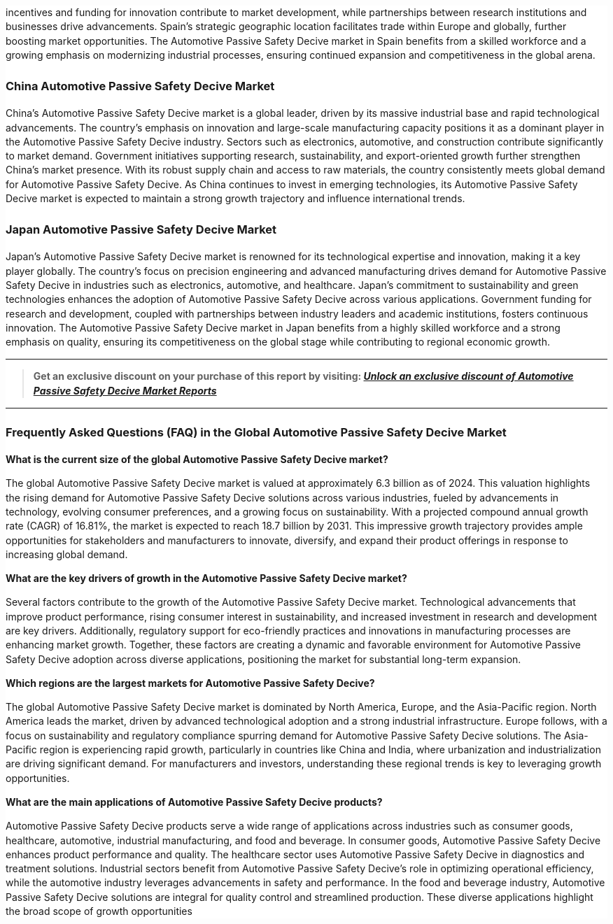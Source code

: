incentives and funding for innovation contribute to market development, while partnerships between research institutions and businesses drive advancements. Spain&rsquo;s strategic geographic location facilitates trade within Europe and globally, further boosting market opportunities. The Automotive Passive Safety Decive market in Spain benefits from a skilled workforce and a growing emphasis on modernizing industrial processes, ensuring continued expansion and competitiveness in the global arena.</p><h3>China Automotive Passive Safety Decive Market</h3><p>China&rsquo;s Automotive Passive Safety Decive market is a global leader, driven by its massive industrial base and rapid technological advancements. The country&rsquo;s emphasis on innovation and large-scale manufacturing capacity positions it as a dominant player in the Automotive Passive Safety Decive industry. Sectors such as electronics, automotive, and construction contribute significantly to market demand. Government initiatives supporting research, sustainability, and export-oriented growth further strengthen China&rsquo;s market presence. With its robust supply chain and access to raw materials, the country consistently meets global demand for Automotive Passive Safety Decive. As China continues to invest in emerging technologies, its Automotive Passive Safety Decive market is expected to maintain a strong growth trajectory and influence international trends.</p><h3>Japan Automotive Passive Safety Decive Market</h3><p>Japan&rsquo;s Automotive Passive Safety Decive market is renowned for its technological expertise and innovation, making it a key player globally. The country&rsquo;s focus on precision engineering and advanced manufacturing drives demand for Automotive Passive Safety Decive in industries such as electronics, automotive, and healthcare. Japan&rsquo;s commitment to sustainability and green technologies enhances the adoption of Automotive Passive Safety Decive across various applications. Government funding for research and development, coupled with partnerships between industry leaders and academic institutions, fosters continuous innovation. The Automotive Passive Safety Decive market in Japan benefits from a highly skilled workforce and a strong emphasis on quality, ensuring its competitiveness on the global stage while contributing to regional economic growth.</p><hr /><blockquote><p><strong>Get an exclusive discount on your purchase of this report by visiting: <em><a href="://marketresearchpulse.com/ask-for-discount/109486?utm_source=Github&amp;utm_medium=029">Unlock an exclusive discount of Automotive Passive Safety Decive Market Reports</a></em>&nbsp;</strong></p></blockquote><hr /><h3>Frequently Asked Questions (FAQ) in the Global Automotive Passive Safety Decive Market</h3><p><strong>What is the current size of the global Automotive Passive Safety Decive market?</strong></p><p>The global Automotive Passive Safety Decive market is valued at approximately 6.3 billion as of 2024. This valuation highlights the rising demand for Automotive Passive Safety Decive solutions across various industries, fueled by advancements in technology, evolving consumer preferences, and a growing focus on sustainability. With a projected compound annual growth rate (CAGR) of 16.81%, the market is expected to reach 18.7 billion by 2031. This impressive growth trajectory provides ample opportunities for stakeholders and manufacturers to innovate, diversify, and expand their product offerings in response to increasing global demand.</p><p><strong>What are the key drivers of growth in the Automotive Passive Safety Decive market?</strong></p><p>Several factors contribute to the growth of the Automotive Passive Safety Decive market. Technological advancements that improve product performance, rising consumer interest in sustainability, and increased investment in research and development are key drivers. Additionally, regulatory support for eco-friendly practices and innovations in manufacturing processes are enhancing market growth. Together, these factors are creating a dynamic and favorable environment for Automotive Passive Safety Decive adoption across diverse applications, positioning the market for substantial long-term expansion.</p><p><strong>Which regions are the largest markets for Automotive Passive Safety Decive?</strong></p><p>The global Automotive Passive Safety Decive market is dominated by North America, Europe, and the Asia-Pacific region. North America leads the market, driven by advanced technological adoption and a strong industrial infrastructure. Europe follows, with a focus on sustainability and regulatory compliance spurring demand for Automotive Passive Safety Decive solutions. The Asia-Pacific region is experiencing rapid growth, particularly in countries like China and India, where urbanization and industrialization are driving significant demand. For manufacturers and investors, understanding these regional trends is key to leveraging growth opportunities.</p><p><strong>What are the main applications of Automotive Passive Safety Decive products?</strong></p><p>Automotive Passive Safety Decive products serve a wide range of applications across industries such as consumer goods, healthcare, automotive, industrial manufacturing, and food and beverage. In consumer goods, Automotive Passive Safety Decive enhances product performance and quality. The healthcare sector uses Automotive Passive Safety Decive in diagnostics and treatment solutions. Industrial sectors benefit from Automotive Passive Safety Decive&rsquo;s role in optimizing operational efficiency, while the automotive industry leverages advancements in safety and performance. In the food and beverage industry, Automotive Passive Safety Decive solutions are integral for quality control and streamlined production. These diverse applications highlight the broad scope of growth opportunities